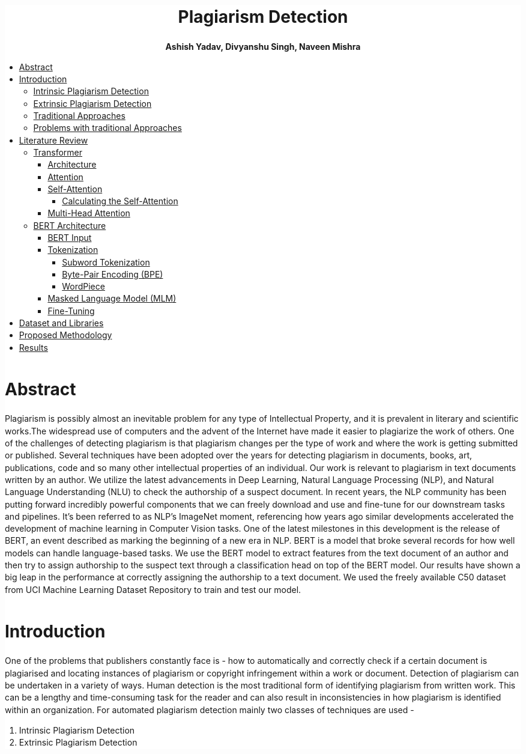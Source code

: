 <h1 style="text-align:center;">Plagiarism Detection</h1>
<p style="text-align:center;"><strong>Ashish Yadav, Divyanshu Singh, Naveen Mishra</strong> </p>

- [Abstract](#abstract)
- [Introduction](#introduction)
  - [Intrinsic Plagiarism Detection](#intrinsic-plagiarism-detection)
  - [Extrinsic Plagiarism Detection](#extrinsic-plagiarism-detection)
  - [Traditional Approaches](#traditional-approaches)
  - [Problems with traditional Approaches](#problems-with-traditional-approaches)
- [Literature Review](#literature-review)
  - [Transformer](#transformer)
    - [Architecture](#architecture)
    - [Attention](#attention)
    - [Self-Attention](#self-attention)
      - [Calculating the Self-Attention](#calculating-the-self-attention)
    - [Multi-Head Attention](#multi-head-attention)
  - [BERT Architecture](#bert-architecture)
    - [BERT Input](#bert-input)
    - [Tokenization](#tokenization)
      - [Subword Tokenization](#subword-tokenization)
      - [Byte-Pair Encoding (BPE)](#byte-pair-encoding-bpe)
      - [WordPiece](#wordpiece)
    - [Masked Language Model (MLM)](#masked-language-model-mlm)
    - [Fine-Tuning](#fine-tuning)
- [Dataset and Libraries](#dataset-and-libraries)
- [Proposed Methodology](#proposed-methodology)
- [Results](#results)

# Abstract
Plagiarism is possibly almost an inevitable problem for any type of Intellectual Property, and it is prevalent in literary and scientific works.The widespread use of computers and the advent of the Internet have made it easier to plagiarize the work of others. One of the challenges of detecting plagiarism is that plagiarism changes per the type of work and where the work is getting submitted or published. Several techniques have been adopted over the years for detecting plagiarism in documents, books, art, publications, code and so many other intellectual properties of an individual. Our work is relevant to plagiarism in text documents written by an author. We utilize the latest advancements in Deep Learning, Natural Language Processing (NLP), and Natural Language Understanding (NLU) to check the authorship of a suspect document. In recent years, the NLP community has been putting forward incredibly powerful components that we can freely download and use and fine-tune for our downstream tasks and pipelines. It’s been referred to as NLP’s ImageNet moment, referencing how years ago similar developments accelerated the development of machine learning in Computer Vision tasks. One of the latest milestones in this development is the release of BERT, an event described as marking the beginning of a new era in NLP. BERT is a model that broke several records for how well models can handle language-based tasks. We use the BERT model to extract features from the text document of an author and then try to assign authorship to the suspect text through a classification head on top of the BERT model. Our results have shown a big leap in the performance at correctly assigning the authorship to a text document. We used the freely available C50 dataset from UCI Machine Learning Dataset Repository to train and test our model.

# Introduction
One of the problems that publishers constantly face is - how to automatically and correctly check if a certain document is plagiarised and locating instances of plagiarism or copyright infringement within a work or document. Detection of plagiarism can be undertaken in a variety of ways. Human detection is the most traditional form of identifying plagiarism from written work. This can be a lengthy and time-consuming task for the reader and can also result in inconsistencies in how plagiarism is identified within an organization. For automated plagiarism detection mainly two classes of techniques are used - 
1. Intrinsic Plagiarism Detection 
2. Extrinsic Plagiarism Detection
